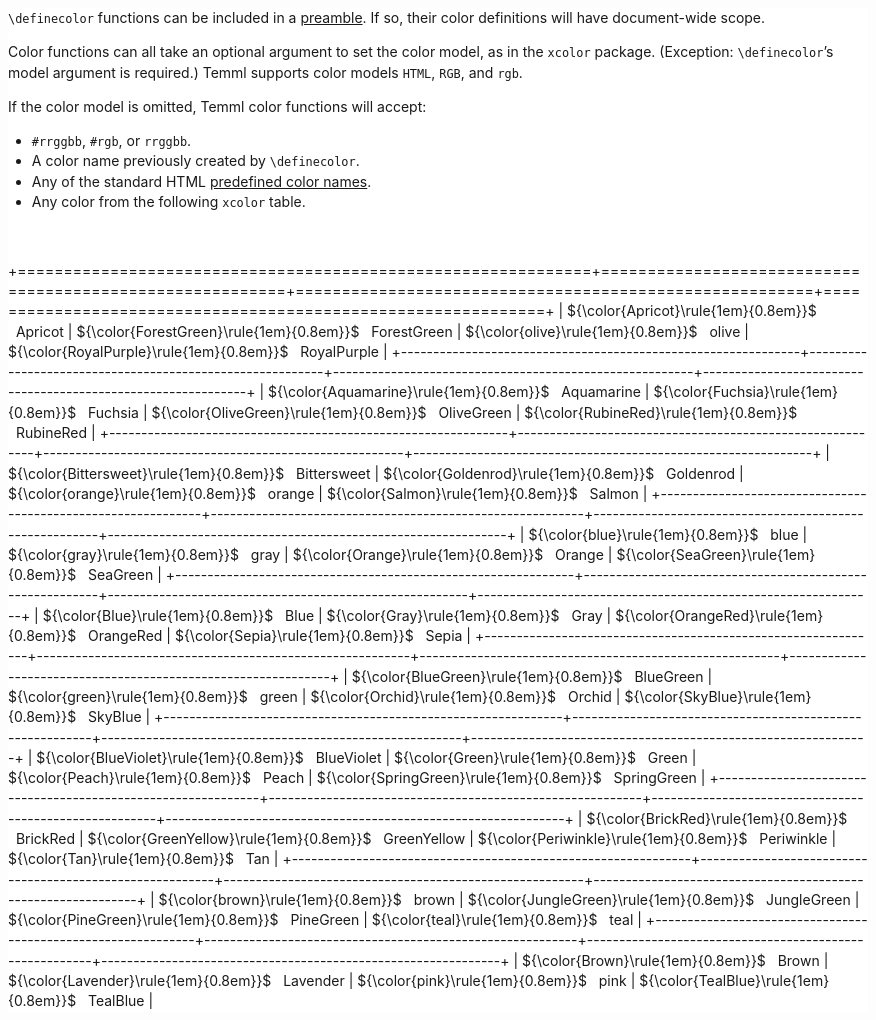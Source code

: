 `\definecolor` functions can be included in a [preamble](administration.html#preamble).
If so, their color definitions will have document-wide scope.

Color functions can all take an optional argument to set the color model, as
in the `xcolor` package. (Exception: `\definecolor`’s model argument is
required.) Temml supports color models `HTML`, `RGB`, and `rgb`.

If the color model is omitted, Temml color functions will accept:

- `#rrggbb`, `#rgb`, or `rrggbb`.
- A color name previously created by `\definecolor`.
- Any of the standard HTML [predefined color names](https://www.w3schools.com/colors/colors_names.asp).
- Any color from the following `xcolor` table.

<br>

+==============================================================+==========================================================+========================================================+==============================================================+
| ${\color{Apricot}\rule{1em}{0.8em}}$   Apricot               | ${\color{ForestGreen}\rule{1em}{0.8em}}$   ForestGreen   | ${\color{olive}\rule{1em}{0.8em}}$   olive             | ${\color{RoyalPurple}\rule{1em}{0.8em}}$   RoyalPurple       |
+--------------------------------------------------------------+----------------------------------------------------------+--------------------------------------------------------+--------------------------------------------------------------+
| ${\color{Aquamarine}\rule{1em}{0.8em}}$   Aquamarine         | ${\color{Fuchsia}\rule{1em}{0.8em}}$   Fuchsia           | ${\color{OliveGreen}\rule{1em}{0.8em}}$   OliveGreen   | ${\color{RubineRed}\rule{1em}{0.8em}}$   RubineRed           |
+--------------------------------------------------------------+----------------------------------------------------------+--------------------------------------------------------+--------------------------------------------------------------+
| ${\color{Bittersweet}\rule{1em}{0.8em}}$   Bittersweet       | ${\color{Goldenrod}\rule{1em}{0.8em}}$   Goldenrod       | ${\color{orange}\rule{1em}{0.8em}}$   orange           | ${\color{Salmon}\rule{1em}{0.8em}}$   Salmon                 |
+--------------------------------------------------------------+----------------------------------------------------------+--------------------------------------------------------+--------------------------------------------------------------+
| ${\color{blue}\rule{1em}{0.8em}}$   blue                     | ${\color{gray}\rule{1em}{0.8em}}$   gray                 | ${\color{Orange}\rule{1em}{0.8em}}$   Orange           | ${\color{SeaGreen}\rule{1em}{0.8em}}$   SeaGreen             |
+--------------------------------------------------------------+----------------------------------------------------------+--------------------------------------------------------+--------------------------------------------------------------+
| ${\color{Blue}\rule{1em}{0.8em}}$   Blue                     | ${\color{Gray}\rule{1em}{0.8em}}$   Gray                 | ${\color{OrangeRed}\rule{1em}{0.8em}}$   OrangeRed     | ${\color{Sepia}\rule{1em}{0.8em}}$   Sepia                   |
+--------------------------------------------------------------+----------------------------------------------------------+--------------------------------------------------------+--------------------------------------------------------------+
| ${\color{BlueGreen}\rule{1em}{0.8em}}$   BlueGreen           | ${\color{green}\rule{1em}{0.8em}}$   green               | ${\color{Orchid}\rule{1em}{0.8em}}$   Orchid           | ${\color{SkyBlue}\rule{1em}{0.8em}}$   SkyBlue               |
+--------------------------------------------------------------+----------------------------------------------------------+--------------------------------------------------------+--------------------------------------------------------------+
| ${\color{BlueViolet}\rule{1em}{0.8em}}$   BlueViolet         | ${\color{Green}\rule{1em}{0.8em}}$   Green               | ${\color{Peach}\rule{1em}{0.8em}}$   Peach             | ${\color{SpringGreen}\rule{1em}{0.8em}}$   SpringGreen       |
+--------------------------------------------------------------+----------------------------------------------------------+--------------------------------------------------------+--------------------------------------------------------------+
| ${\color{BrickRed}\rule{1em}{0.8em}}$   BrickRed             | ${\color{GreenYellow}\rule{1em}{0.8em}}$   GreenYellow   | ${\color{Periwinkle}\rule{1em}{0.8em}}$   Periwinkle   | ${\color{Tan}\rule{1em}{0.8em}}$   Tan                       |
+--------------------------------------------------------------+----------------------------------------------------------+--------------------------------------------------------+--------------------------------------------------------------+
| ${\color{brown}\rule{1em}{0.8em}}$   brown                   | ${\color{JungleGreen}\rule{1em}{0.8em}}$   JungleGreen   | ${\color{PineGreen}\rule{1em}{0.8em}}$   PineGreen     | ${\color{teal}\rule{1em}{0.8em}}$   teal                     |
+--------------------------------------------------------------+----------------------------------------------------------+--------------------------------------------------------+--------------------------------------------------------------+
| ${\color{Brown}\rule{1em}{0.8em}}$   Brown                   | ${\color{Lavender}\rule{1em}{0.8em}}$   Lavender         | ${\color{pink}\rule{1em}{0.8em}}$   pink               | ${\color{TealBlue}\rule{1em}{0.8em}}$   TealBlue             |